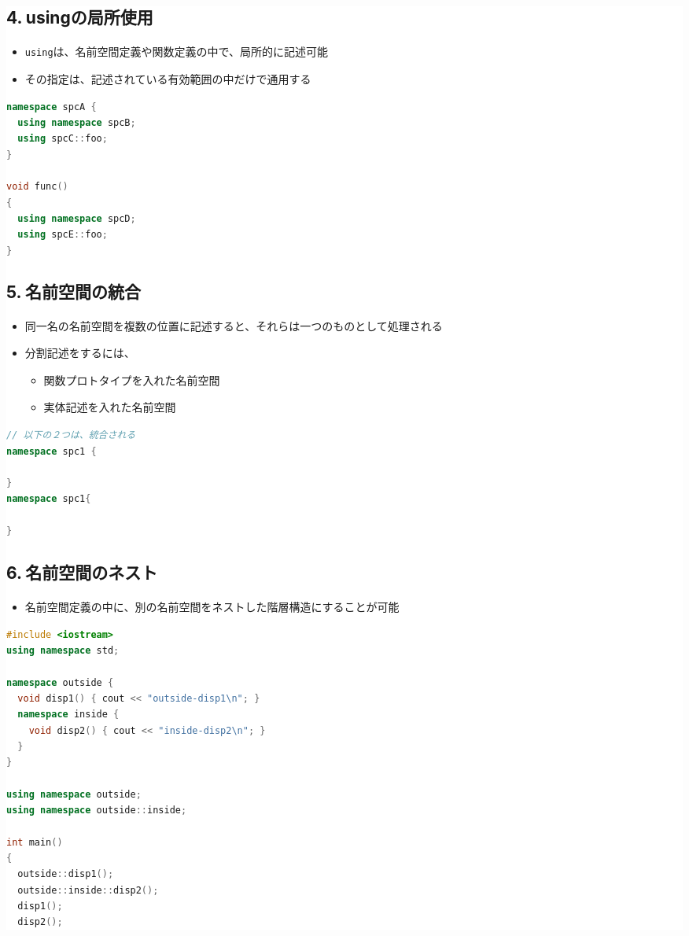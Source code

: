 

## 4. usingの局所使用

* `using`は、名前空間定義や関数定義の中で、局所的に記述可能

* その指定は、記述されている有効範囲の中だけで通用する

```cpp
namespace spcA {
  using namespace spcB;
  using spcC::foo;
}

void func()
{
  using namespace spcD;
  using spcE::foo;
}
```



## 5. 名前空間の統合

* 同一名の名前空間を複数の位置に記述すると、それらは一つのものとして処理される

* 分割記述をするには、

  * 関数プロトタイプを入れた名前空間

  * 実体記述を入れた名前空間

```cpp
// 以下の２つは、統合される
namespace spc1 {

}
namespace spc1{

}
```



## 6. 名前空間のネスト

* 名前空間定義の中に、別の名前空間をネストした階層構造にすることが可能

```cpp
#include <iostream>
using namespace std;

namespace outside {
  void disp1() { cout << "outside-disp1\n"; }
  namespace inside {
    void disp2() { cout << "inside-disp2\n"; }
  }
}

using namespace outside;
using namespace outside::inside;

int main()
{
  outside::disp1();
  outside::inside::disp2();
  disp1();
  disp2();
```